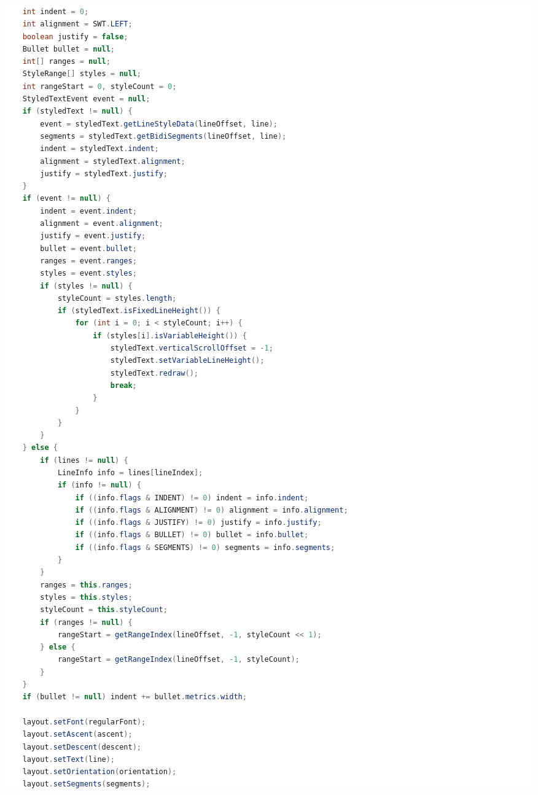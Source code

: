 ```java
	int indent = 0;
	int alignment = SWT.LEFT;
	boolean justify = false;
	Bullet bullet = null;
	int[] ranges = null;
	StyleRange[] styles = null;
	int rangeStart = 0, styleCount = 0;
	StyledTextEvent event = null;
	if (styledText != null) {
		event = styledText.getLineStyleData(lineOffset, line);
		segments = styledText.getBidiSegments(lineOffset, line);
		indent = styledText.indent;
		alignment = styledText.alignment;
		justify = styledText.justify;
	}
	if (event != null) {
		indent = event.indent;
		alignment = event.alignment;
		justify = event.justify;
		bullet = event.bullet;
		ranges = event.ranges;
		styles = event.styles;
		if (styles != null) {
			styleCount = styles.length;
			if (styledText.isFixedLineHeight()) {
				for (int i = 0; i < styleCount; i++) {
					if (styles[i].isVariableHeight()) {
						styledText.verticalScrollOffset = -1;
						styledText.setVariableLineHeight();
						styledText.redraw();
						break;
					}
				}
			}
		}
	} else {
		if (lines != null) {
			LineInfo info = lines[lineIndex];
			if (info != null) {
				if ((info.flags & INDENT) != 0) indent = info.indent;
				if ((info.flags & ALIGNMENT) != 0) alignment = info.alignment;
				if ((info.flags & JUSTIFY) != 0) justify = info.justify;
				if ((info.flags & BULLET) != 0) bullet = info.bullet;
				if ((info.flags & SEGMENTS) != 0) segments = info.segments;
			}
		}
		ranges = this.ranges;
		styles = this.styles;
		styleCount = this.styleCount;
		if (ranges != null) {
			rangeStart = getRangeIndex(lineOffset, -1, styleCount << 1);
		} else {
			rangeStart = getRangeIndex(lineOffset, -1, styleCount);
		}
	}
	if (bullet != null) indent += bullet.metrics.width;
	
	layout.setFont(regularFont);
	layout.setAscent(ascent);
	layout.setDescent(descent);
	layout.setText(line);
	layout.setOrientation(orientation);
	layout.setSegments(segments);
```
